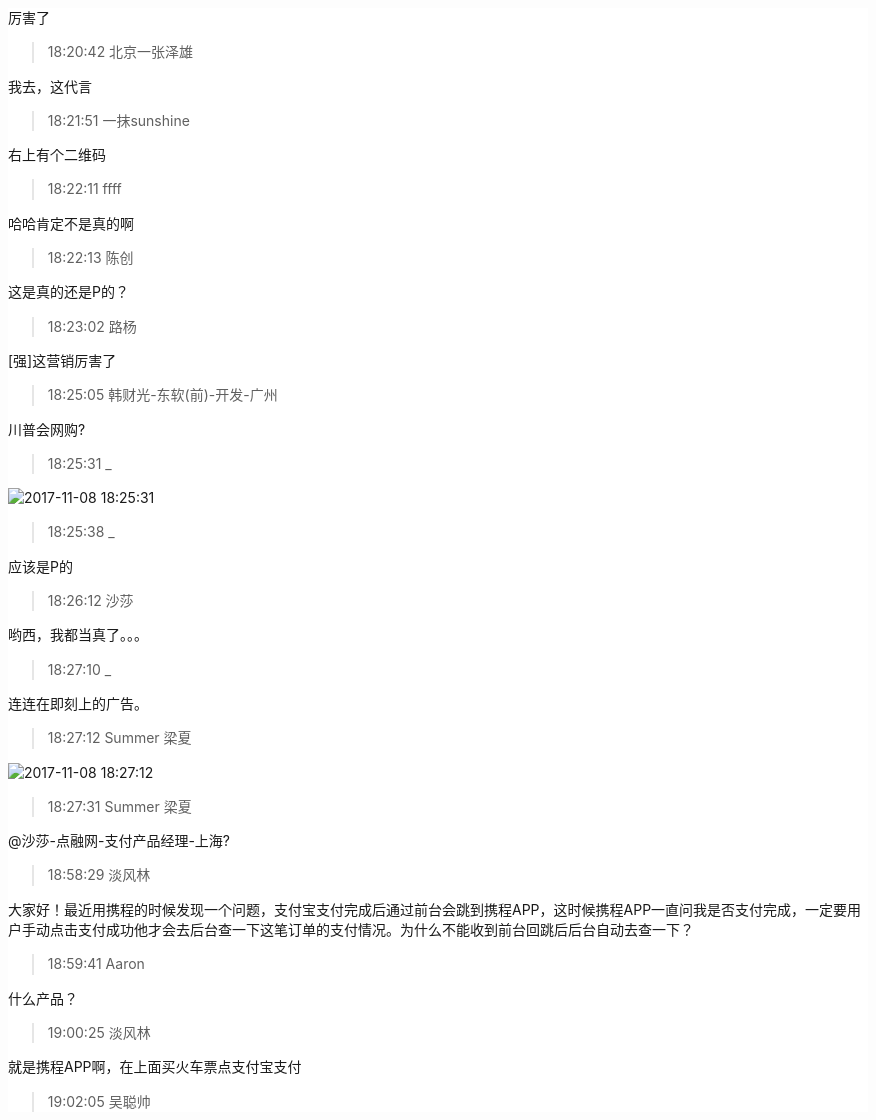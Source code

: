 厉害了  
   
> 18:20:42  北京一张泽雄  
   
我去，这代言  
   
> 18:21:51  一抹sunshine  
   
右上有个二维码  
   
> 18:22:11  ffff  
   
哈哈肯定不是真的啊  
   
> 18:22:13  陈创  
   
这是真的还是P的？  
   
> 18:23:02  路杨  
   
[强]这营销厉害了  
   
> 18:25:05  韩财光-东软(前)-开发-广州  
   
川普会网购?  
   
> 18:25:31  _  
   
![2017-11-08 18:25:31](http://wechat.lixf.cn/img/20171108_182531.png) 
   
> 18:25:38  _  
   
应该是P的  
   
> 18:26:12  沙莎  
   
哟西，我都当真了。。。  
   
> 18:27:10  _  
   
连连在即刻上的广告。  
   
> 18:27:12  Summer 梁夏  
   
![2017-11-08 18:27:12](http://wechat.lixf.cn/img/20171108_182712.png) 
   
> 18:27:31  Summer 梁夏  
   
@沙莎-点融网-支付产品经理-上海?  
   
> 18:58:29  淡风林  
   
大家好！最近用携程的时候发现一个问题，支付宝支付完成后通过前台会跳到携程APP，这时候携程APP一直问我是否支付完成，一定要用户手动点击支付成功他才会去后台查一下这笔订单的支付情况。为什么不能收到前台回跳后后台自动去查一下？  
   
> 18:59:41  Aaron  
   
什么产品？  
   
> 19:00:25  淡风林  
   
就是携程APP啊，在上面买火车票点支付宝支付  
   
> 19:02:05  吴聪帅  
   
